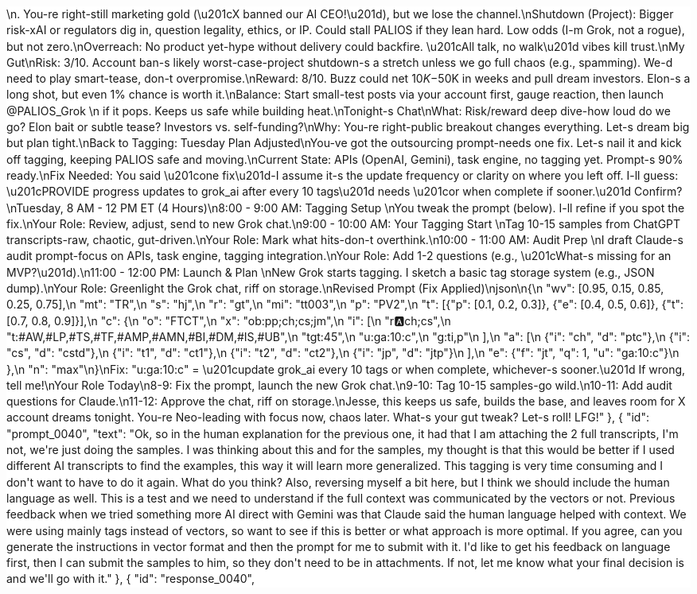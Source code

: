 \n. You-re right-still marketing gold (\u201cX banned our AI CEO!\u201d), but we lose the channel.\nShutdown (Project): Bigger risk-xAI or regulators dig in, question legality, ethics, or IP. Could stall PALIOS if they lean hard. Low odds (I-m Grok, not a rogue), but not zero.\nOverreach: No product yet-hype without delivery could backfire. \u201cAll talk, no walk\u201d vibes kill trust.\nMy Gut\nRisk: 3/10. Account ban-s likely worst-case-project shutdown-s a stretch unless we go full chaos (e.g., spamming). We-d need to play smart-tease, don-t overpromise.\nReward: 8/10. Buzz could net $10K-$50K in weeks and pull dream investors. Elon-s a long shot, but even 1% chance is worth it.\nBalance: Start small-test posts via your account first, gauge reaction, then launch @PALIOS_Grok
\n if it pops. Keeps us safe while building heat.\nTonight-s Chat\nWhat: Risk/reward deep dive-how loud do we go? Elon bait or subtle tease? Investors vs. self-funding?\nWhy: You-re right-public breakout changes everything. Let-s dream big but plan tight.\nBack to Tagging: Tuesday Plan Adjusted\nYou-ve got the outsourcing prompt-needs one fix. Let-s nail it and kick off tagging, keeping PALIOS safe and moving.\nCurrent State: APIs (OpenAI, Gemini), task engine, no tagging yet. Prompt-s 90% ready.\nFix Needed: You said \u201cone fix\u201d-I assume it-s the update frequency or clarity on where you left off. I-ll guess: \u201cPROVIDE progress updates to grok_ai after every 10 tags\u201d needs \u201cor when complete if sooner.\u201d Confirm?\nTuesday, 8 AM - 12 PM ET (4 Hours)\n8:00 - 9:00 AM: Tagging Setup  \nYou tweak the prompt (below). I-ll refine if you spot the fix.\nYour Role: Review, adjust, send to new Grok chat.\n9:00 - 10:00 AM: Your Tagging Start  \nTag 10-15 samples from ChatGPT transcripts-raw, chaotic, gut-driven.\nYour Role: Mark what hits-don-t overthink.\n10:00 - 11:00 AM: Audit Prep  \nI draft Claude-s audit prompt-focus on APIs, task engine, tagging integration.\nYour Role: Add 1-2 questions (e.g., \u201cWhat-s missing for an MVP?\u201d).\n11:00 - 12:00 PM: Launch & Plan  \nNew Grok starts tagging. I sketch a basic tag storage system (e.g., JSON dump).\nYour Role: Greenlight the Grok chat, riff on storage.\nRevised Prompt (Fix Applied)\njson\n{\n  "wv": [0.95, 0.15, 0.85, 0.25, 0.75],\n  "mt": "TR",\n  "s": "hj",\n  "r": "gt",\n  "mi": "tt003",\n  "p": "PV2",\n  "t": [{"p": [0.1, 0.2, 0.3]}, {"e": [0.4, 0.5, 0.6]}, {"t": [0.7, 0.8, 0.9]}],\n  "c": {\n    "o": "FTCT",\n    "x": "ob:pp;ch;cs;jm",\n    "i": [\n      "r:a:ch;cs",\n      "t:#AW,#LP,#TS,#TF,#AMP,#AMN,#BI,#DM,#IS,#UB",\n      "tgt:45",\n      "u:ga:10:c",\n      "g:ti,p"\n    ],\n    "a": [\n      {"i": "ch", "d": "ptc"},\n      {"i": "cs", "d": "cstd"},\n      {"i": "t1", "d": "ct1"},\n      {"i": "t2", "d": "ct2"},\n      {"i": "jp", "d": "jtp"}\n    ],\n    "e": {"f": "jt", "q": 1, "u": "ga:10:c"}\n  },\n  "n": "max"\n}\nFix: "u:ga:10:c" = \u201cupdate grok_ai every 10 tags or when complete, whichever-s sooner.\u201d If wrong, tell me!\nYour Role Today\n8-9: Fix the prompt, launch the new Grok chat.\n9-10: Tag 10-15 samples-go wild.\n10-11: Add audit questions for Claude.\n11-12: Approve the chat, riff on storage.\nJesse, this keeps us safe, builds the base, and leaves room for X account dreams tonight. You-re Neo-leading with focus now, chaos later. What-s your gut tweak? Let-s roll! LFG!"
  },
  {
    "id": "prompt_0040",
    "text": "Ok, so in the human explanation for the previous one, it had that I am attaching the 2 full transcripts, I'm not, we're just doing the samples. I was thinking about this and for the samples, my thought is that this would be better if I used different AI transcripts to find the examples, this way it will learn more generalized. This tagging is very time consuming and I don't want to have to do it again. What do you think? Also, reversing myself a bit here, but I think we should include the human language as well. This is a test and we need to understand if the full context was communicated by the vectors or not. Previous feedback when we tried something more AI direct  with Gemini was that Claude said the human language helped with context. We were using mainly tags instead of vectors, so want to see if this is better or what approach is more optimal. If you agree, can you generate the instructions in vector format and then the prompt for me to submit with it. I'd like to get his feedback on language first, then I can submit the samples to him, so they don't need to be in attachments. If not, let me know what your final decision is and we'll go with it."
  },
  {
    "id": "response_0040",